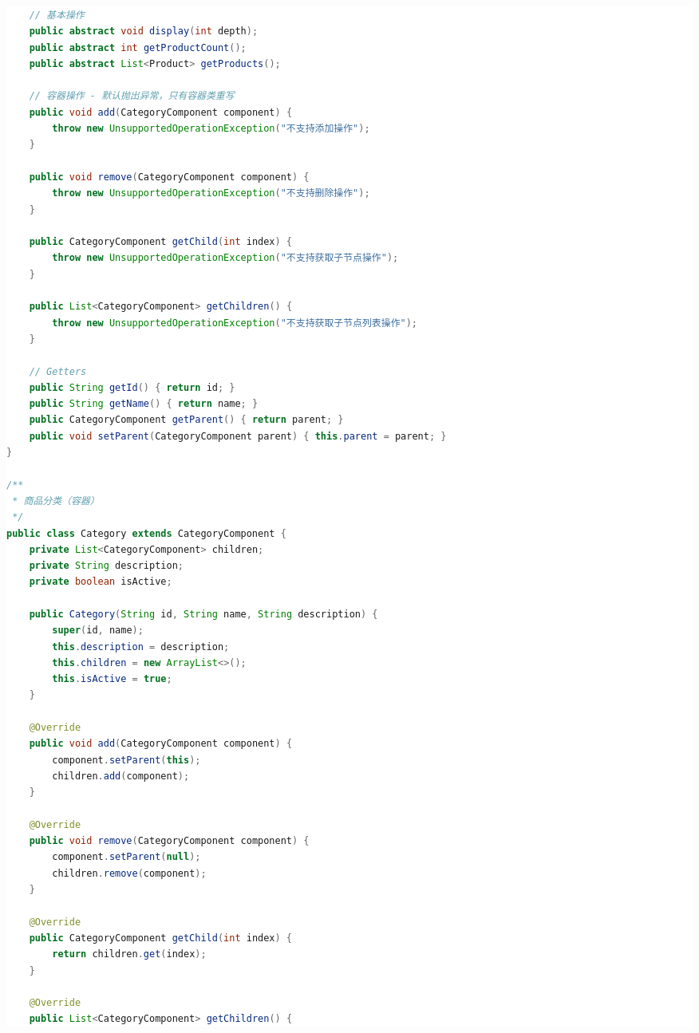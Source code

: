 ```java
    // 基本操作
    public abstract void display(int depth);
    public abstract int getProductCount();
    public abstract List<Product> getProducts();
    
    // 容器操作 - 默认抛出异常，只有容器类重写
    public void add(CategoryComponent component) {
        throw new UnsupportedOperationException("不支持添加操作");
    }
    
    public void remove(CategoryComponent component) {
        throw new UnsupportedOperationException("不支持删除操作");
    }
    
    public CategoryComponent getChild(int index) {
        throw new UnsupportedOperationException("不支持获取子节点操作");
    }
    
    public List<CategoryComponent> getChildren() {
        throw new UnsupportedOperationException("不支持获取子节点列表操作");
    }
    
    // Getters
    public String getId() { return id; }
    public String getName() { return name; }
    public CategoryComponent getParent() { return parent; }
    public void setParent(CategoryComponent parent) { this.parent = parent; }
}

/**
 * 商品分类（容器）
 */
public class Category extends CategoryComponent {
    private List<CategoryComponent> children;
    private String description;
    private boolean isActive;
    
    public Category(String id, String name, String description) {
        super(id, name);
        this.description = description;
        this.children = new ArrayList<>();
        this.isActive = true;
    }
    
    @Override
    public void add(CategoryComponent component) {
        component.setParent(this);
        children.add(component);
    }
    
    @Override
    public void remove(CategoryComponent component) {
        component.setParent(null);
        children.remove(component);
    }
    
    @Override
    public CategoryComponent getChild(int index) {
        return children.get(index);
    }
    
    @Override
    public List<CategoryComponent> getChildren() {
```